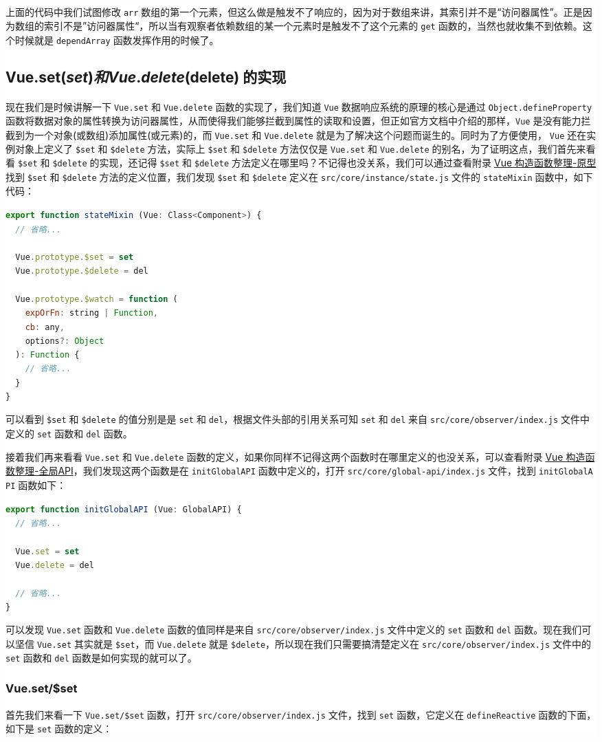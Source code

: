 上面的代码中我们试图修改 `arr` 数组的第一个元素，但这么做是触发不了响应的，因为对于数组来讲，其索引并不是“访问器属性”。正是因为数组的索引不是”访问器属性“，所以当有观察者依赖数组的某一个元素时是触发不了这个元素的 `get` 函数的，当然也就收集不到依赖。这个时候就是 `dependArray` 函数发挥作用的时候了。

## Vue.set($set) 和 Vue.delete($delete) 的实现

现在我们是时候讲解一下 `Vue.set` 和 `Vue.delete` 函数的实现了，我们知道 `Vue` 数据响应系统的原理的核心是通过 `Object.defineProperty` 函数将数据对象的属性转换为访问器属性，从而使得我们能够拦截到属性的读取和设置，但正如官方文档中介绍的那样，`Vue` 是没有能力拦截到为一个对象(或数组)添加属性(或元素)的，而 `Vue.set` 和 `Vue.delete` 就是为了解决这个问题而诞生的。同时为了方便使用， `Vue` 还在实例对象上定义了 `$set` 和 `$delete` 方法，实际上 `$set` 和 `$delete` 方法仅仅是 `Vue.set` 和 `Vue.delete` 的别名，为了证明这点，我们首先来看看 `$set` 和 `$delete` 的实现，还记得 `$set` 和 `$delete` 方法定义在哪里吗？不记得也没关系，我们可以通过查看附录 [Vue 构造函数整理-原型](../appendix/vue-prototype.md) 找到 `$set` 和 `$delete` 方法的定义位置，我们发现 `$set` 和 `$delete` 定义在 `src/core/instance/state.js` 文件的 `stateMixin` 函数中，如下代码：

```js {4-5}
export function stateMixin (Vue: Class<Component>) {
  // 省略...

  Vue.prototype.$set = set
  Vue.prototype.$delete = del

  Vue.prototype.$watch = function (
    expOrFn: string | Function,
    cb: any,
    options?: Object
  ): Function {
    // 省略...
  }
}
```

可以看到 `$set` 和 `$delete` 的值分别是是 `set` 和 `del`，根据文件头部的引用关系可知 `set` 和 `del` 来自 `src/core/observer/index.js` 文件中定义的 `set` 函数和 `del` 函数。

接着我们再来看看 `Vue.set` 和 `Vue.delete` 函数的定义，如果你同样不记得这两个函数时在哪里定义的也没关系，可以查看附录 [Vue 构造函数整理-全局API](../appendix/vue-global-api.md)，我们发现这两个函数是在 `initGlobalAPI` 函数中定义的，打开 `src/core/global-api/index.js` 文件，找到 `initGlobalAPI` 函数如下：

```js {4,5}
export function initGlobalAPI (Vue: GlobalAPI) {
  // 省略...

  Vue.set = set
  Vue.delete = del
  
  // 省略...
}
```

可以发现 `Vue.set` 函数和 `Vue.delete` 函数的值同样是来自 `src/core/observer/index.js` 文件中定义的 `set` 函数和 `del` 函数。现在我们可以坚信 `Vue.set` 其实就是 `$set`，而 `Vue.delete` 就是 `$delete`，所以现在我们只需要搞清楚定义在 `src/core/observer/index.js` 文件中的 `set` 函数和 `del` 函数是如何实现的就可以了。

### Vue.set/$set

首先我们来看一下 `Vue.set/$set` 函数，打开 `src/core/observer/index.js` 文件，找到 `set` 函数，它定义在 `defineReactive` 函数的下面，如下是 `set` 函数的定义：
